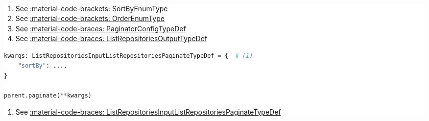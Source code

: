 1. See [:material-code-brackets: SortByEnumType](./literals.md#sortbyenumtype) 
2. See [:material-code-brackets: OrderEnumType](./literals.md#orderenumtype) 
3. See [:material-code-braces: PaginatorConfigTypeDef](./type_defs.md#paginatorconfigtypedef) 
4. See [:material-code-braces: ListRepositoriesOutputTypeDef](./type_defs.md#listrepositoriesoutputtypedef) 


```python title="Usage example with kwargs"
kwargs: ListRepositoriesInputListRepositoriesPaginateTypeDef = {  # (1)
    "sortBy": ...,
}

parent.paginate(**kwargs)
```

1. See [:material-code-braces: ListRepositoriesInputListRepositoriesPaginateTypeDef](./type_defs.md#listrepositoriesinputlistrepositoriespaginatetypedef) 
